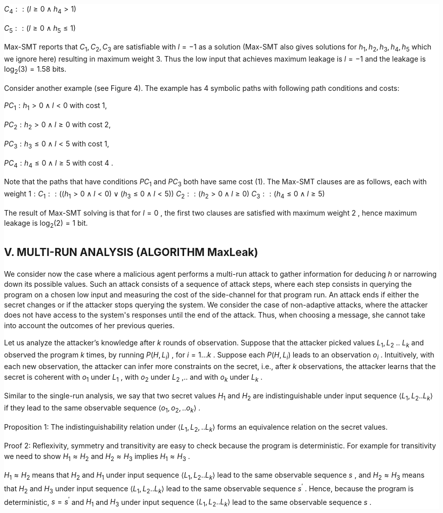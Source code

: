 ${C}_{4} :  : \left( {l \geq  0 \land  {h}_{4} > 1}\right)$

${C}_{5} :  : \left( {l \geq  0 \land  {h}_{5} \leq  1}\right)$

Max-SMT reports that ${C}_{1},{C}_{2},{C}_{3}$ are satisfiable with $l =  - 1$ as a solution (Max-SMT also gives solutions for ${h}_{1},{h}_{2},{h}_{3},{h}_{4},{h}_{5}$ which we ignore here) resulting in maximum weight 3. Thus the low input that achieves maximum leakage is $l =  - 1$ and the leakage is ${\log }_{2}\left( 3\right)  = {1.58}$ bits.

Consider another example (see Figure 4). The example has 4 symbolic paths with following path conditions and costs:

$P{C}_{1} : {h}_{1} > 0 \land  l < 0$ with cost 1,

$P{C}_{2} : {h}_{2} > 0 \land  l \geq  0$ with cost 2,

$P{C}_{3} : {h}_{3} \leq  0 \land  l < 5$ with cost 1,

$P{C}_{4} : {h}_{4} \leq  0 \land  l \geq  5$ with cost 4 .

Note that the paths that have conditions $P{C}_{1}$ and $P{C}_{3}$ both have same cost (1). The Max-SMT clauses are as follows, each with weight $1 : {C}_{1} :  : \left( {\left( {{h}_{1} > 0 \land  l < 0}\right)  \vee  \left( {{h}_{3} \leq  0 \land  l < 5}\right) }\right)$ ${C}_{2} :  : \left( {{h}_{2} > 0 \land  l \geq  0}\right)$ ${C}_{3} :  : \left( {{h}_{4} \leq  0 \land  l \geq  5}\right)$

The result of Max-SMT solving is that for $l = 0$ , the first two clauses are satisfied with maximum weight 2 , hence maximum leakage is ${\log }_{2}\left( 2\right)  = 1$ bit.

## V. MULTI-RUN ANALYSIS (ALGORITHM MaxLeak)

We consider now the case where a malicious agent performs a multi-run attack to gather information for deducing $h$ or narrowing down its possible values. Such an attack consists of a sequence of attack steps, where each step consists in querying the program on a chosen low input and measuring the cost of the side-channel for that program run. An attack ends if either the secret changes or if the attacker stops querying the system. We consider the case of non-adaptive attacks, where the attacker does not have access to the system's responses until the end of the attack. Thus, when choosing a message, she cannot take into account the outcomes of her previous queries.

Let us analyze the attacker’s knowledge after $k$ rounds of observation. Suppose that the attacker picked values ${L}_{1},{L}_{2}$ .. ${L}_{k}$ and observed the program $k$ times, by running $P\left( {H,{L}_{i}}\right)$ , for $i = 1\ldots k$ . Suppose each $P\left( {H,{L}_{i}}\right)$ leads to an observation ${o}_{i}$ . Intuitively, with each new observation, the attacker can infer more constraints on the secret, i.e., after $k$ observations, the attacker learns that the secret is coherent with ${o}_{1}$ under ${L}_{1}$ , with ${o}_{2}$ under ${L}_{2}$ ,.. and with ${o}_{k}$ under ${L}_{k}$ .

Similar to the single-run analysis, we say that two secret values ${H}_{1}$ and ${H}_{2}$ are indistinguishable under input sequence $\left\langle  {{L}_{1},{L}_{2}..{L}_{k}}\right\rangle$ if they lead to the same observable sequence $\left\langle  {{o}_{1},{o}_{2},..{o}_{k}}\right\rangle$ .

Proposition 1: The indistinguishability relation under $\left\langle  {{L}_{1},{L}_{2},..{L}_{k}}\right\rangle$ forms an equivalence relation on the secret values.

Proof 2: Reflexivity, symmetry and transitivity are easy to check because the program is deterministic. For example for transitivity we need to show ${H}_{1} \approx  {H}_{2}$ and ${H}_{2} \approx  {H}_{3}$ implies ${H}_{1} \approx  {H}_{3}$ .

${H}_{1} \approx  {H}_{2}$ means that ${H}_{2}$ and ${H}_{1}$ under input sequence $\left\langle  {{L}_{1},{L}_{2}..{L}_{k}}\right\rangle$ lead to the same observable sequence $s$ , and ${H}_{2} \approx  {H}_{3}$ means that ${H}_{2}$ and ${H}_{3}$ under input sequence $\left\langle  {{L}_{1},{L}_{2}..{L}_{k}}\right\rangle$ lead to the same observable sequence ${s}^{\prime }$ . Hence, because the program is deterministic, $s = {s}^{\prime }$ and ${H}_{1}$ and ${H}_{3}$ under input sequence $\left\langle  {{L}_{1},{L}_{2}..{L}_{k}}\right\rangle$ lead to the same observable sequence $s$ .
